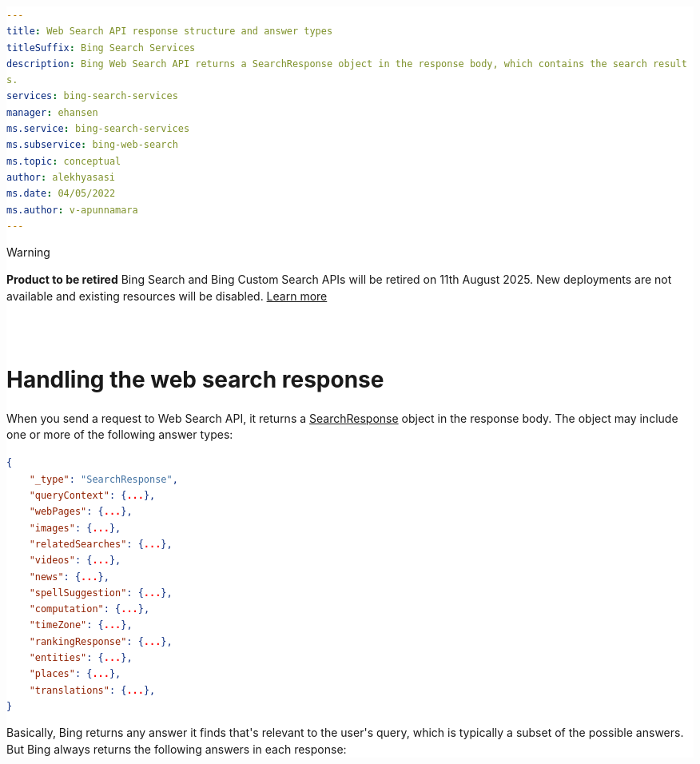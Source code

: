 ```yaml
---
title: Web Search API response structure and answer types 
titleSuffix: Bing Search Services
description: Bing Web Search API returns a SearchResponse object in the response body, which contains the search results.
services: bing-search-services
manager: ehansen
ms.service: bing-search-services
ms.subservice: bing-web-search
ms.topic: conceptual
author: alekhyasasi
ms.date: 04/05/2022
ms.author: v-apunnamara
---
```

> [!WARNING] 
> **Product to be retired** Bing Search and Bing Custom Search APIs will be retired on 11th August 2025. 
> New deployments are not available and existing resources will be disabled. [Learn more](https://aka.ms/BingAPIsRetirement)
<br/>


# Handling the web search response 

When you send a request to Web Search API, it returns a [SearchResponse](reference/response-objects.md#searchresponse) object in the response body. The object may include one or more of the following answer types:

```json
{
    "_type": "SearchResponse",
    "queryContext": {...},
    "webPages": {...},
    "images": {...},
    "relatedSearches": {...},
    "videos": {...},
    "news": {...},
    "spellSuggestion": {...},
    "computation": {...},
    "timeZone": {...},
    "rankingResponse": {...},
    "entities": {...},
    "places": {...},
    "translations": {...},
}
```

Basically, Bing returns any answer it finds that's relevant to the user's query, which is typically a subset of the possible answers. But Bing always returns the following answers in each response:
